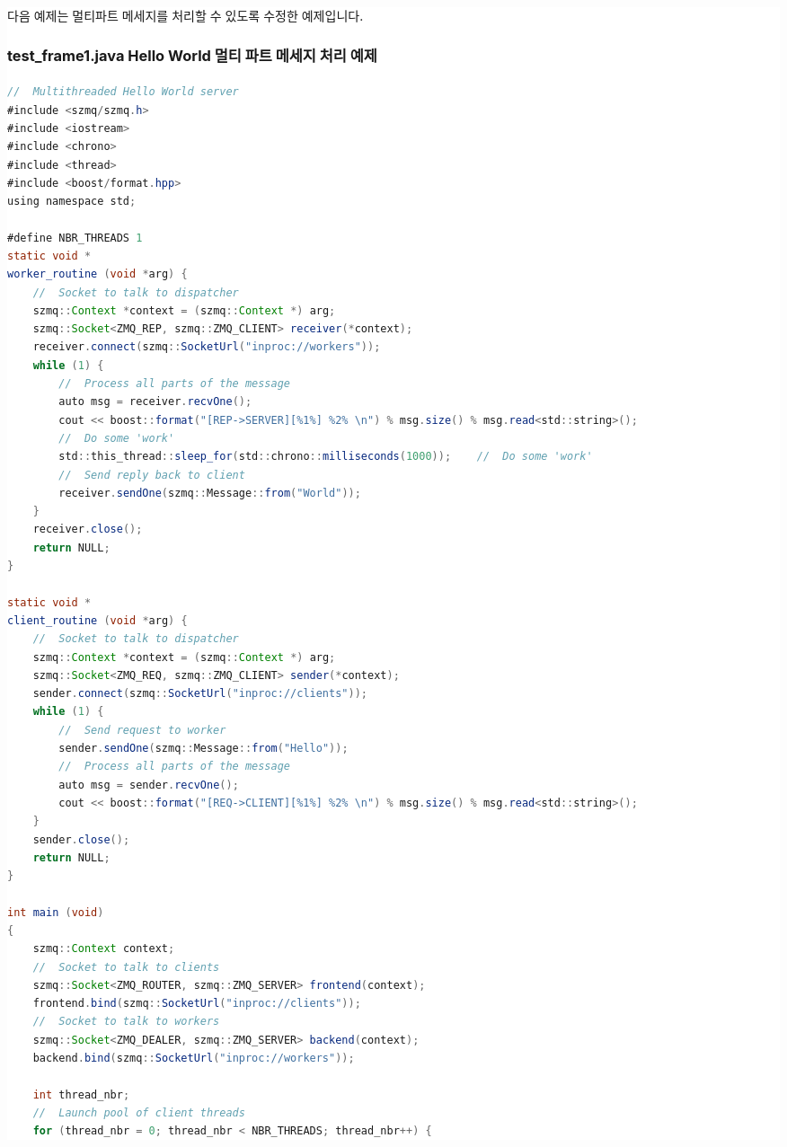 다음 예제는 멀티파트 메세지를 처리할 수 있도록 수정한 예제입니다.

### test_frame1.java Hello World 멀티 파트 메세지 처리 예제

```java
//  Multithreaded Hello World server
#include <szmq/szmq.h>
#include <iostream>
#include <chrono>
#include <thread>
#include <boost/format.hpp>
using namespace std;

#define NBR_THREADS 1
static void *
worker_routine (void *arg) {
    //  Socket to talk to dispatcher
    szmq::Context *context = (szmq::Context *) arg; 
    szmq::Socket<ZMQ_REP, szmq::ZMQ_CLIENT> receiver(*context);
    receiver.connect(szmq::SocketUrl("inproc://workers"));
    while (1) {
        //  Process all parts of the message
        auto msg = receiver.recvOne();
        cout << boost::format("[REP->SERVER][%1%] %2% \n") % msg.size() % msg.read<std::string>(); 
        //  Do some 'work'
        std::this_thread::sleep_for(std::chrono::milliseconds(1000));    //  Do some 'work'
        //  Send reply back to client
        receiver.sendOne(szmq::Message::from("World"));
    }
    receiver.close();
    return NULL;
}

static void *
client_routine (void *arg) {
    //  Socket to talk to dispatcher   
    szmq::Context *context = (szmq::Context *) arg; 
    szmq::Socket<ZMQ_REQ, szmq::ZMQ_CLIENT> sender(*context);
    sender.connect(szmq::SocketUrl("inproc://clients"));
    while (1) {        
        //  Send request to worker
        sender.sendOne(szmq::Message::from("Hello"));
        //  Process all parts of the message
        auto msg = sender.recvOne();
        cout << boost::format("[REQ->CLIENT][%1%] %2% \n") % msg.size() % msg.read<std::string>();  
    }
    sender.close();
    return NULL;
}

int main (void)
{
    szmq::Context context;
    //  Socket to talk to clients
    szmq::Socket<ZMQ_ROUTER, szmq::ZMQ_SERVER> frontend(context);    
    frontend.bind(szmq::SocketUrl("inproc://clients"));
    //  Socket to talk to workers
    szmq::Socket<ZMQ_DEALER, szmq::ZMQ_SERVER> backend(context);
    backend.bind(szmq::SocketUrl("inproc://workers"));

    int thread_nbr;
    //  Launch pool of client threads
    for (thread_nbr = 0; thread_nbr < NBR_THREADS; thread_nbr++) {     
```